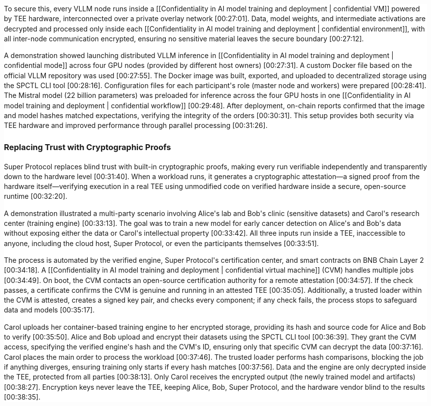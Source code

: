 To secure this, every VLLM node runs inside a [[Confidentiality in AI model training and deployment | confidential VM]] powered by TEE hardware, interconnected over a private overlay network <a class="yt-timestamp" data-t="00:27:01">[00:27:01]</a>. Data, model weights, and intermediate activations are decrypted and processed only inside each [[Confidentiality in AI model training and deployment | confidential environment]], with all inter-node communication encrypted, ensuring no sensitive material leaves the secure boundary <a class="yt-timestamp" data-t="00:27:12">[00:27:12]</a>.

A demonstration showed launching distributed VLLM inference in [[Confidentiality in AI model training and deployment | confidential mode]] across four GPU nodes (provided by different host owners) <a class="yt-timestamp" data-t="00:27:31">[00:27:31]</a>. A custom Docker file based on the official VLLM repository was used <a class="yt-timestamp" data-t="00:27:55">[00:27:55]</a>. The Docker image was built, exported, and uploaded to decentralized storage using the SPCTL CLI tool <a class="yt-timestamp" data-t="00:28:16">[00:28:16]</a>. Configuration files for each participant's role (master node and workers) were prepared <a class="yt-timestamp" data-t="00:28:41">[00:28:41]</a>. The Mistral model (22 billion parameters) was preloaded for inference across the four GPU hosts in one [[Confidentiality in AI model training and deployment | confidential workflow]] <a class="yt-timestamp" data-t="00:29:48">[00:29:48]</a>. After deployment, on-chain reports confirmed that the image and model hashes matched expectations, verifying the integrity of the orders <a class="yt-timestamp" data-t="00:30:31">[00:30:31]</a>. This setup provides both security via TEE hardware and improved performance through parallel processing <a class="yt-timestamp" data-t="00:31:26">[00:31:26]</a>.

### Replacing Trust with Cryptographic Proofs
Super Protocol replaces blind trust with built-in cryptographic proofs, making every run verifiable independently and transparently down to the hardware level <a class="yt-timestamp" data-t="00:31:40">[00:31:40]</a>. When a workload runs, it generates a cryptographic attestation—a signed proof from the hardware itself—verifying execution in a real TEE using unmodified code on verified hardware inside a secure, open-source runtime <a class="yt-timestamp" data-t="00:32:20">[00:32:20]</a>.

A demonstration illustrated a multi-party scenario involving Alice's lab and Bob's clinic (sensitive datasets) and Carol's research center (training engine) <a class="yt-timestamp" data-t="00:33:13">[00:33:13]</a>. The goal was to train a new model for early cancer detection on Alice's and Bob's data without exposing either the data or Carol's intellectual property <a class="yt-timestamp" data-t="00:33:42">[00:33:42]</a>. All three inputs run inside a TEE, inaccessible to anyone, including the cloud host, Super Protocol, or even the participants themselves <a class="yt-timestamp" data-t="00:33:51">[00:33:51]</a>.

The process is automated by the verified engine, Super Protocol's certification center, and smart contracts on BNB Chain Layer 2 <a class="yt-timestamp" data-t="00:34:18">[00:34:18]</a>. A [[Confidentiality in AI model training and deployment | confidential virtual machine]] (CVM) handles multiple jobs <a class="yt-timestamp" data-t="00:34:49">[00:34:49]</a>. On boot, the CVM contacts an open-source certification authority for a remote attestation <a class="yt-timestamp" data-t="00:34:57">[00:34:57]</a>. If the check passes, a certificate confirms the CVM is genuine and running in an attested TEE <a class="yt-timestamp" data-t="00:35:05">[00:35:05]</a>. Additionally, a trusted loader within the CVM is attested, creates a signed key pair, and checks every component; if any check fails, the process stops to safeguard data and models <a class="yt-timestamp" data-t="00:35:17">[00:35:17]</a>.

Carol uploads her container-based training engine to her encrypted storage, providing its hash and source code for Alice and Bob to verify <a class="yt-timestamp" data-t="00:35:50">[00:35:50]</a>. Alice and Bob upload and encrypt their datasets using the SPCTL CLI tool <a class="yt-timestamp" data-t="00:36:39">[00:36:39]</a>. They grant the CVM access, specifying the verified engine's hash and the CVM's ID, ensuring only that specific CVM can decrypt the data <a class="yt-timestamp" data-t="00:37:16">[00:37:16]</a>. Carol places the main order to process the workload <a class="yt-timestamp" data-t="00:37:46">[00:37:46]</a>. The trusted loader performs hash comparisons, blocking the job if anything diverges, ensuring training only starts if every hash matches <a class="yt-timestamp" data-t="00:37:56">[00:37:56]</a>. Data and the engine are only decrypted inside the TEE, protected from all parties <a class="yt-timestamp" data-t="00:38:13">[00:38:13]</a>. Only Carol receives the encrypted output (the newly trained model and artifacts) <a class="yt-timestamp" data-t="00:38:27">[00:38:27]</a>. Encryption keys never leave the TEE, keeping Alice, Bob, Super Protocol, and the hardware vendor blind to the results <a class="yt-timestamp" data-t="00:38:35">[00:38:35]</a>.
